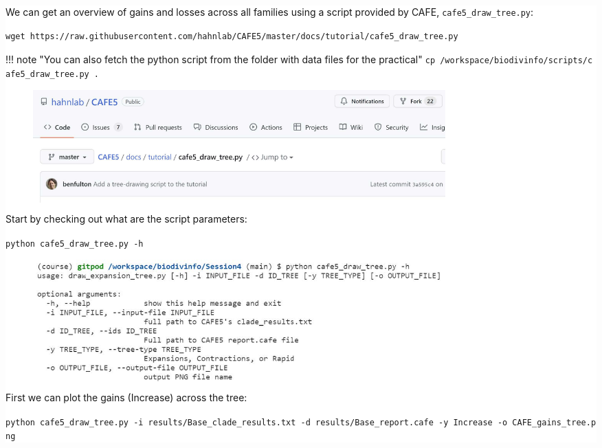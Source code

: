 We can get an overview of gains and losses across all families using a script provided by CAFE, `cafe5_draw_tree.py`:
```
wget https://raw.githubusercontent.com/hahnlab/CAFE5/master/docs/tutorial/cafe5_draw_tree.py
```

!!! note "You can also fetch the python script from the folder with data files for the practical"
    ```
    cp /workspace/biodivinfo/scripts/cafe5_draw_tree.py .
    ```

<figure>
  <img src="../../../assets/images/day2/session4/cafe_git.jpg" align="center" width=600/>
</figure>

Start by checking out what are the script parameters:
```
python cafe5_draw_tree.py -h
```

<figure>
  <img src="../../../assets/images/day2/session4/cafe_script.jpg" align="center" width=600/>
</figure>

First we can plot the gains (Increase) across the tree:
```
python cafe5_draw_tree.py -i results/Base_clade_results.txt -d results/Base_report.cafe -y Increase -o CAFE_gains_tree.png
```
